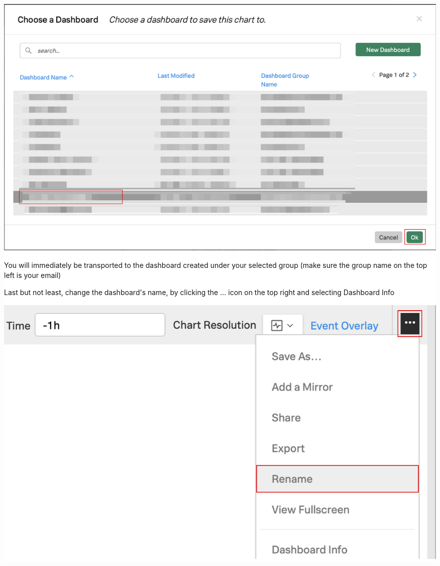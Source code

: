![Choose Dashboard](../images/module1/M1-l1-33.png)

You will immediately be transported to the dashboard created under your selected group (make sure the group name on the top left is your email)

Last but not least, change the dashboard's name, by clicking the ... icon on the top right and selecting Dashboard Info

![Rename Dashboard](../images/module1/M1-l1-34.png)
